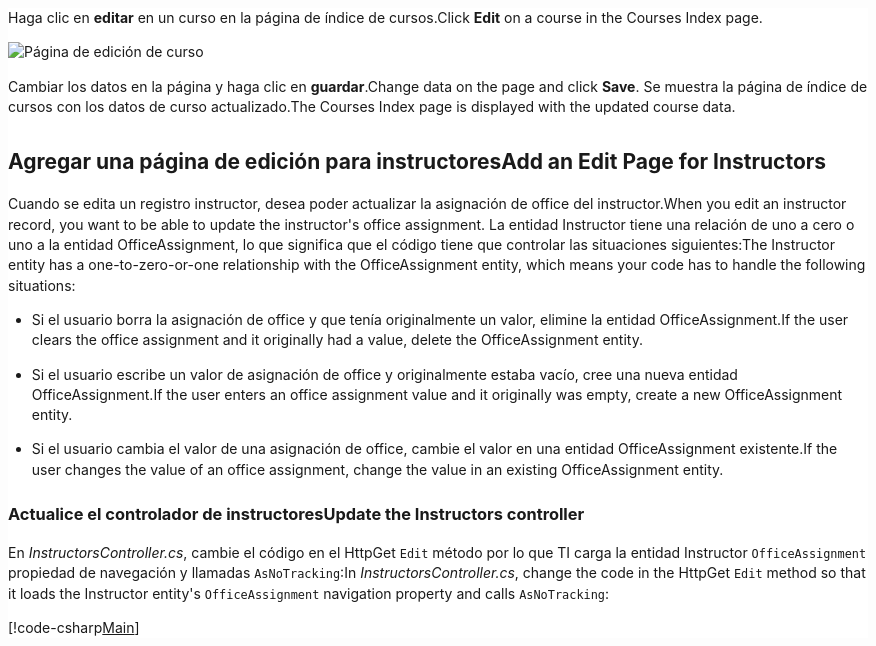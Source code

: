 <span data-ttu-id="874a4-143">Haga clic en **editar** en un curso en la página de índice de cursos.</span><span class="sxs-lookup"><span data-stu-id="874a4-143">Click **Edit** on a course in the Courses Index page.</span></span>

![Página de edición de curso](update-related-data/_static/course-edit.png)

<span data-ttu-id="874a4-145">Cambiar los datos en la página y haga clic en **guardar**.</span><span class="sxs-lookup"><span data-stu-id="874a4-145">Change data on the page and click **Save**.</span></span> <span data-ttu-id="874a4-146">Se muestra la página de índice de cursos con los datos de curso actualizado.</span><span class="sxs-lookup"><span data-stu-id="874a4-146">The Courses Index page is displayed with the updated course data.</span></span>

## <a name="add-an-edit-page-for-instructors"></a><span data-ttu-id="874a4-147">Agregar una página de edición para instructores</span><span class="sxs-lookup"><span data-stu-id="874a4-147">Add an Edit Page for Instructors</span></span>

<span data-ttu-id="874a4-148">Cuando se edita un registro instructor, desea poder actualizar la asignación de office del instructor.</span><span class="sxs-lookup"><span data-stu-id="874a4-148">When you edit an instructor record, you want to be able to update the instructor's office assignment.</span></span> <span data-ttu-id="874a4-149">La entidad Instructor tiene una relación de uno a cero o uno a la entidad OfficeAssignment, lo que significa que el código tiene que controlar las situaciones siguientes:</span><span class="sxs-lookup"><span data-stu-id="874a4-149">The Instructor entity has a one-to-zero-or-one relationship with the OfficeAssignment entity, which means your code has to handle the following situations:</span></span>

* <span data-ttu-id="874a4-150">Si el usuario borra la asignación de office y que tenía originalmente un valor, elimine la entidad OfficeAssignment.</span><span class="sxs-lookup"><span data-stu-id="874a4-150">If the user clears the office assignment and it originally had a value, delete the OfficeAssignment entity.</span></span>

* <span data-ttu-id="874a4-151">Si el usuario escribe un valor de asignación de office y originalmente estaba vacío, cree una nueva entidad OfficeAssignment.</span><span class="sxs-lookup"><span data-stu-id="874a4-151">If the user enters an office assignment value and it originally was empty, create a new OfficeAssignment entity.</span></span>

* <span data-ttu-id="874a4-152">Si el usuario cambia el valor de una asignación de office, cambie el valor en una entidad OfficeAssignment existente.</span><span class="sxs-lookup"><span data-stu-id="874a4-152">If the user changes the value of an office assignment, change the value in an existing OfficeAssignment entity.</span></span>

### <a name="update-the-instructors-controller"></a><span data-ttu-id="874a4-153">Actualice el controlador de instructores</span><span class="sxs-lookup"><span data-stu-id="874a4-153">Update the Instructors controller</span></span>

<span data-ttu-id="874a4-154">En *InstructorsController.cs*, cambie el código en el HttpGet `Edit` método por lo que TI carga la entidad Instructor `OfficeAssignment` propiedad de navegación y llamadas `AsNoTracking`:</span><span class="sxs-lookup"><span data-stu-id="874a4-154">In *InstructorsController.cs*, change the code in the HttpGet `Edit` method so that it loads the Instructor entity's `OfficeAssignment` navigation property and calls `AsNoTracking`:</span></span>

[!code-csharp[Main](intro/samples/cu/Controllers/InstructorsController.cs?highlight=9,10&name=snippet_EditGetOA)]
